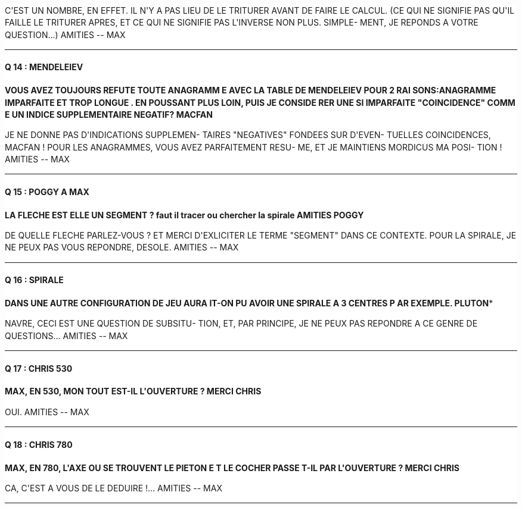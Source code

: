 C'EST UN NOMBRE, EN EFFET. IL N'Y A PAS  LIEU DE LE
TRITURER AVANT DE FAIRE LE CALCUL. (CE QUI NE SIGNIFIE PAS QU'IL FAILLE
LE TRITURER APRES, ET CE QUI NE SIGNIFIE PAS L'INVERSE NON PLUS. SIMPLE-
 MENT, JE REPONDS A VOTRE QUESTION...) AMITIES -- MAX

---

#### Q 14 : MENDELEIEV

**VOUS AVEZ TOUJOURS REFUTE TOUTE ANAGRAMM E AVEC LA
TABLE DE MENDELEIEV POUR 2 RAI SONS:ANAGRAMME IMPARFAITE ET TROP LONGUE .
 EN POUSSANT PLUS LOIN, PUIS JE CONSIDE RER UNE SI IMPARFAITE
"COINCIDENCE" COMM E UN INDICE SUPPLEMENTAIRE NEGATIF? MACFAN**

JE NE DONNE PAS D'INDICATIONS SUPPLEMEN- TAIRES
"NEGATIVES" FONDEES SUR D'EVEN- TUELLES COINCIDENCES, MACFAN ! POUR LES
ANAGRAMMES, VOUS AVEZ PARFAITEMENT RESU- ME, ET JE MAINTIENS MORDICUS MA
 POSI- TION ! AMITIES -- MAX

---

#### Q 15 : POGGY A MAX

**LA FLECHE EST ELLE UN SEGMENT ?           faut il tracer ou chercher la spirale    AMITIES POGGY**

DE QUELLE FLECHE PARLEZ-VOUS ? ET MERCI D'EXLICITER LE
 TERME "SEGMENT" DANS CE CONTEXTE. POUR LA SPIRALE, JE NE PEUX PAS VOUS
REPONDRE, DESOLE. AMITIES -- MAX

---

#### Q 16 : SPIRALE

**DANS UNE AUTRE CONFIGURATION DE JEU AURA IT-ON PU AVOIR UNE SPIRALE A 3 CENTRES P AR EXEMPLE. PLUTON***

NAVRE, CECI EST UNE QUESTION DE SUBSITU- TION, ET, PAR
 PRINCIPE, JE NE PEUX PAS REPONDRE A CE GENRE DE QUESTIONS... AMITIES --
 MAX

---

#### Q 17 : CHRIS 530

**MAX, EN 530, MON TOUT EST-IL L'OUVERTURE ? MERCI  CHRIS**

OUI. AMITIES -- MAX

---

#### Q 18 : CHRIS 780

**MAX, EN 780, L'AXE OU SE TROUVENT LE PIETON E T LE COCHER PASSE T-IL PAR L'OUVERTURE ? MERCI  CHRIS**

CA, C'EST A VOUS DE LE DEDUIRE !... AMITIES -- MAX

---